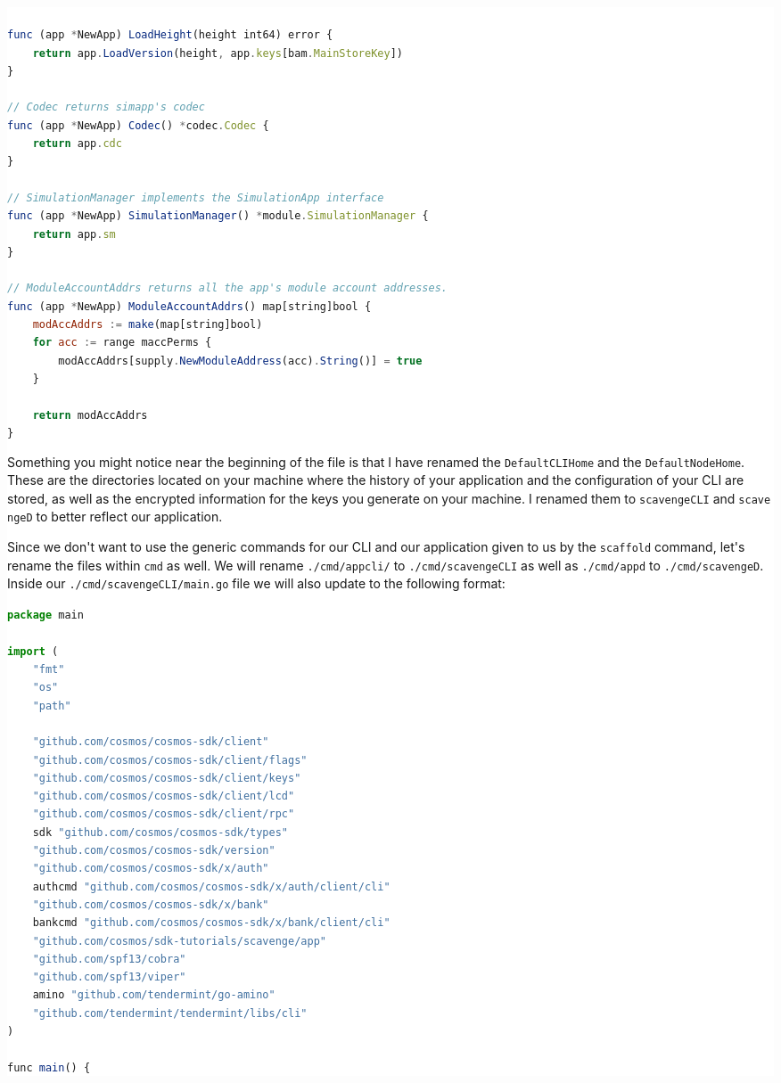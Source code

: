 ```javascript

func (app *NewApp) LoadHeight(height int64) error {
	return app.LoadVersion(height, app.keys[bam.MainStoreKey])
}

// Codec returns simapp's codec
func (app *NewApp) Codec() *codec.Codec {
	return app.cdc
}

// SimulationManager implements the SimulationApp interface
func (app *NewApp) SimulationManager() *module.SimulationManager {
	return app.sm
}

// ModuleAccountAddrs returns all the app's module account addresses.
func (app *NewApp) ModuleAccountAddrs() map[string]bool {
	modAccAddrs := make(map[string]bool)
	for acc := range maccPerms {
		modAccAddrs[supply.NewModuleAddress(acc).String()] = true
	}

	return modAccAddrs
}
```

Something you might notice near the beginning of the file is that I have renamed the `DefaultCLIHome` and the `DefaultNodeHome`. These are the directories located on your machine where the history of your application and the configuration of your CLI are stored, as well as the encrypted information for the keys you generate on your machine. I renamed them to `scavengeCLI` and `scavengeD` to better reflect our application.

Since we don't want to use the generic commands for our CLI and our application given to us by the `scaffold` command, let's rename the files within `cmd` as well. We will rename `./cmd/appcli/` to `./cmd/scavengeCLI` as well as `./cmd/appd` to `./cmd/scavengeD`. Inside our `./cmd/scavengeCLI/main.go` file we will also update to the following format:

```javascript
package main

import (
	"fmt"
	"os"
	"path"

	"github.com/cosmos/cosmos-sdk/client"
	"github.com/cosmos/cosmos-sdk/client/flags"
	"github.com/cosmos/cosmos-sdk/client/keys"
	"github.com/cosmos/cosmos-sdk/client/lcd"
	"github.com/cosmos/cosmos-sdk/client/rpc"
	sdk "github.com/cosmos/cosmos-sdk/types"
	"github.com/cosmos/cosmos-sdk/version"
	"github.com/cosmos/cosmos-sdk/x/auth"
	authcmd "github.com/cosmos/cosmos-sdk/x/auth/client/cli"
	"github.com/cosmos/cosmos-sdk/x/bank"
	bankcmd "github.com/cosmos/cosmos-sdk/x/bank/client/cli"
	"github.com/cosmos/sdk-tutorials/scavenge/app"
	"github.com/spf13/cobra"
	"github.com/spf13/viper"
	amino "github.com/tendermint/go-amino"
	"github.com/tendermint/tendermint/libs/cli"
)

func main() {
```